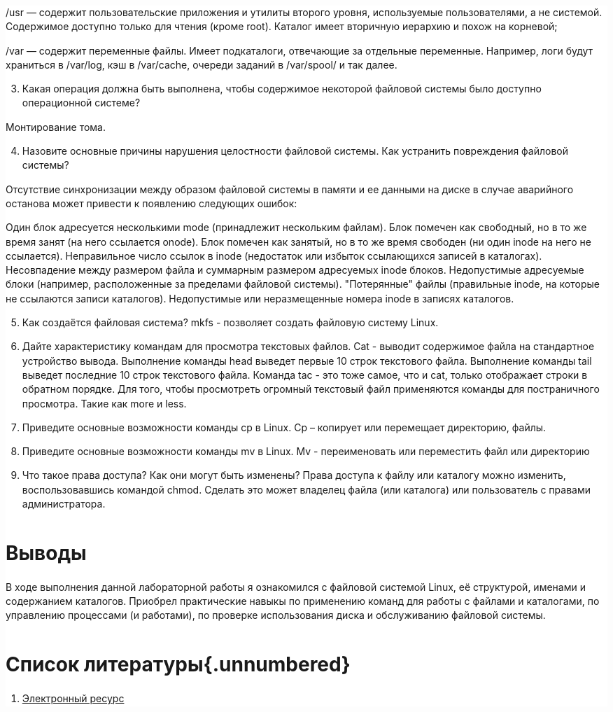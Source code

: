 /usr — содержит пользовательские приложения и утилиты второго уровня, используемые пользователями, а не системой. Содержимое доступно только для чтения (кроме root). Каталог имеет вторичную иерархию и похож на корневой;

/var — содержит переменные файлы. Имеет подкаталоги, отвечающие за отдельные переменные. Например, логи будут храниться в /var/log, кэш в /var/cache, очереди заданий в /var/spool/ и так далее.

3. Какая операция должна быть выполнена, чтобы содержимое некоторой файловой системы было доступно операционной системе?

Монтирование тома.

4. Назовите основные причины нарушения целостности файловой системы. Как устранить повреждения файловой системы?

Отсутствие синхронизации между образом файловой системы в памяти и ее данными на диске в случае аварийного останова может привести к появлению следующих ошибок:

Один блок адресуется несколькими mode (принадлежит нескольким файлам).
Блок помечен как свободный, но в то же время занят (на него ссылается onode).
Блок помечен как занятый, но в то же время свободен (ни один inode на него не ссылается).
Неправильное число ссылок в inode (недостаток или избыток ссылающихся записей в каталогах).
Несовпадение между размером файла и суммарным размером адресуемых inode блоков.
Недопустимые адресуемые блоки (например, расположенные за пределами файловой системы).
"Потерянные" файлы (правильные inode, на которые не ссылаются записи каталогов).
Недопустимые или неразмещенные номера inode в записях каталогов.

5. Как создаётся файловая система? mkfs - позволяет создать файловую систему Linux.

6. Дайте характеристику командам для просмотра текстовых файлов.
Cat - выводит содержимое файла на стандартное устройство вывода. Выполнение команды head выведет первые 10 строк текстового файла. Выполнение команды tail выведет последние 10 строк текстового файла. Команда tac - это тоже самое, что и cat, только отображает строки в обратном порядке. Для того, чтобы просмотреть огромный текстовый файл применяются команды для постраничного просмотра. Такие как more и less.

7. Приведите основные возможности команды cp в Linux.
Cp – копирует или перемещает директорию, файлы.

8. Приведите основные возможности команды mv в Linux.
Mv - переименовать или переместить файл или директорию

9. Что такое права доступа? Как они могут быть изменены?
Права доступа к файлу или каталогу можно изменить, воспользовавшись командой chmod. Сделать это может владелец файла (или каталога) или пользователь с правами администратора.

# Выводы

В ходе выполнения данной лабораторной работы я ознакомился с файловой системой Linux, её структурой, именами и содержанием каталогов. Приобрел практические навыкы по применению команд для работы с файлами и каталогами, по управлению процессами (и работами), по проверке использования диска и обслуживанию файловой системы.

# Список литературы{.unnumbered}

1. [Электронный ресурс](https://esystem.rudn.ru/pluginfile.php/2288087/mod_resource/content/4/005-lab_files.pdf)

